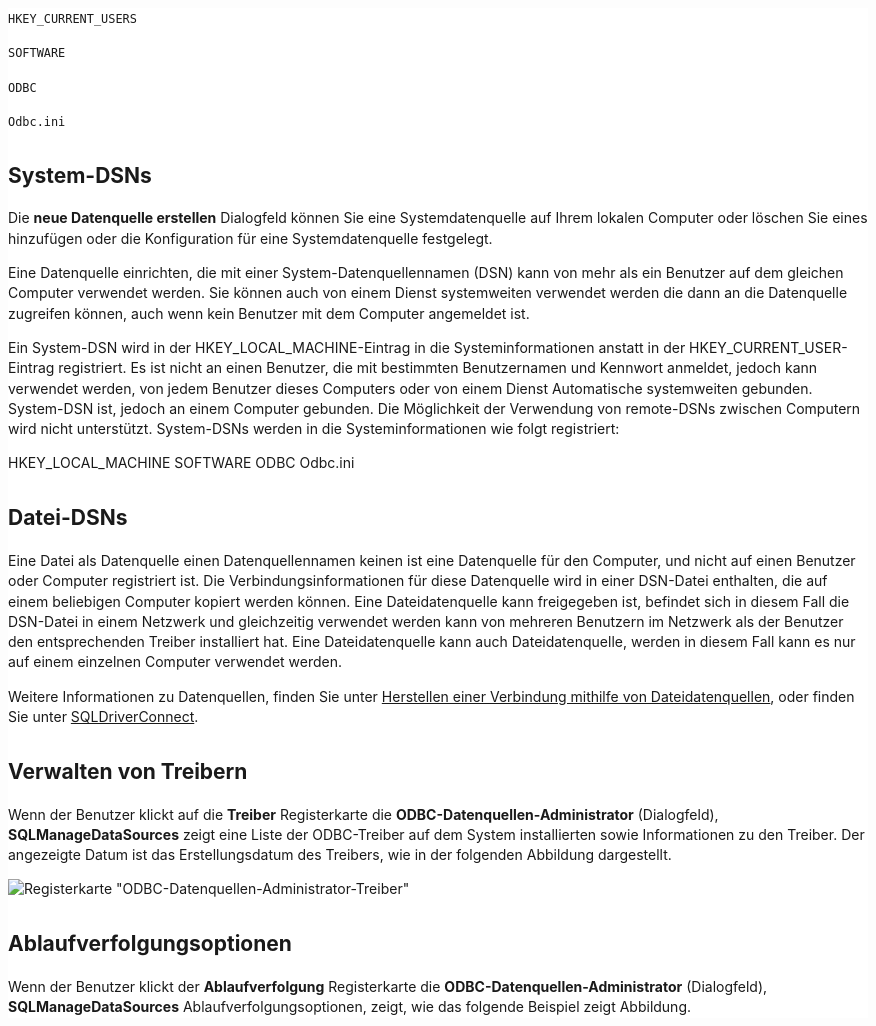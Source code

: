  `HKEY_CURRENT_USERS`  
  
 `SOFTWARE`  
  
 `ODBC`  
  
 `Odbc.ini`  
  
## <a name="system-dsns"></a>System-DSNs  
 Die **neue Datenquelle erstellen** Dialogfeld können Sie eine Systemdatenquelle auf Ihrem lokalen Computer oder löschen Sie eines hinzufügen oder die Konfiguration für eine Systemdatenquelle festgelegt.  
  
 Eine Datenquelle einrichten, die mit einer System-Datenquellennamen (DSN) kann von mehr als ein Benutzer auf dem gleichen Computer verwendet werden. Sie können auch von einem Dienst systemweiten verwendet werden die dann an die Datenquelle zugreifen können, auch wenn kein Benutzer mit dem Computer angemeldet ist.  
  
 Ein System-DSN wird in der HKEY_LOCAL_MACHINE-Eintrag in die Systeminformationen anstatt in der HKEY_CURRENT_USER-Eintrag registriert. Es ist nicht an einen Benutzer, die mit bestimmten Benutzernamen und Kennwort anmeldet, jedoch kann verwendet werden, von jedem Benutzer dieses Computers oder von einem Dienst Automatische systemweiten gebunden. System-DSN ist, jedoch an einem Computer gebunden. Die Möglichkeit der Verwendung von remote-DSNs zwischen Computern wird nicht unterstützt. System-DSNs werden in die Systeminformationen wie folgt registriert:  
  
 HKEY_LOCAL_MACHINE SOFTWARE ODBC Odbc.ini  
  
## <a name="file-dsns"></a>Datei-DSNs  
 Eine Datei als Datenquelle einen Datenquellennamen keinen ist eine Datenquelle für den Computer, und nicht auf einen Benutzer oder Computer registriert ist. Die Verbindungsinformationen für diese Datenquelle wird in einer DSN-Datei enthalten, die auf einem beliebigen Computer kopiert werden können. Eine Dateidatenquelle kann freigegeben ist, befindet sich in diesem Fall die DSN-Datei in einem Netzwerk und gleichzeitig verwendet werden kann von mehreren Benutzern im Netzwerk als der Benutzer den entsprechenden Treiber installiert hat. Eine Dateidatenquelle kann auch Dateidatenquelle, werden in diesem Fall kann es nur auf einem einzelnen Computer verwendet werden.  
  
 Weitere Informationen zu Datenquellen, finden Sie unter [Herstellen einer Verbindung mithilfe von Dateidatenquellen](../../../odbc/reference/develop-app/connecting-using-file-data-sources.md), oder finden Sie unter [SQLDriverConnect](../../../odbc/reference/syntax/sqldriverconnect-function.md).  
  
## <a name="managing-drivers"></a>Verwalten von Treibern  
 Wenn der Benutzer klickt auf die **Treiber** Registerkarte die **ODBC-Datenquellen-Administrator** (Dialogfeld), **SQLManageDataSources** zeigt eine Liste der ODBC-Treiber auf dem System installierten sowie Informationen zu den Treiber. Der angezeigte Datum ist das Erstellungsdatum des Treibers, wie in der folgenden Abbildung dargestellt.  
  
 ![Registerkarte "ODBC-Datenquellen-Administrator-Treiber"](../../../odbc/reference/syntax/media/ch23g.gif "ch23g")  
  
## <a name="tracing-options"></a>Ablaufverfolgungsoptionen  
 Wenn der Benutzer klickt der **Ablaufverfolgung** Registerkarte die **ODBC-Datenquellen-Administrator** (Dialogfeld), **SQLManageDataSources** Ablaufverfolgungsoptionen, zeigt, wie das folgende Beispiel zeigt Abbildung.  
  